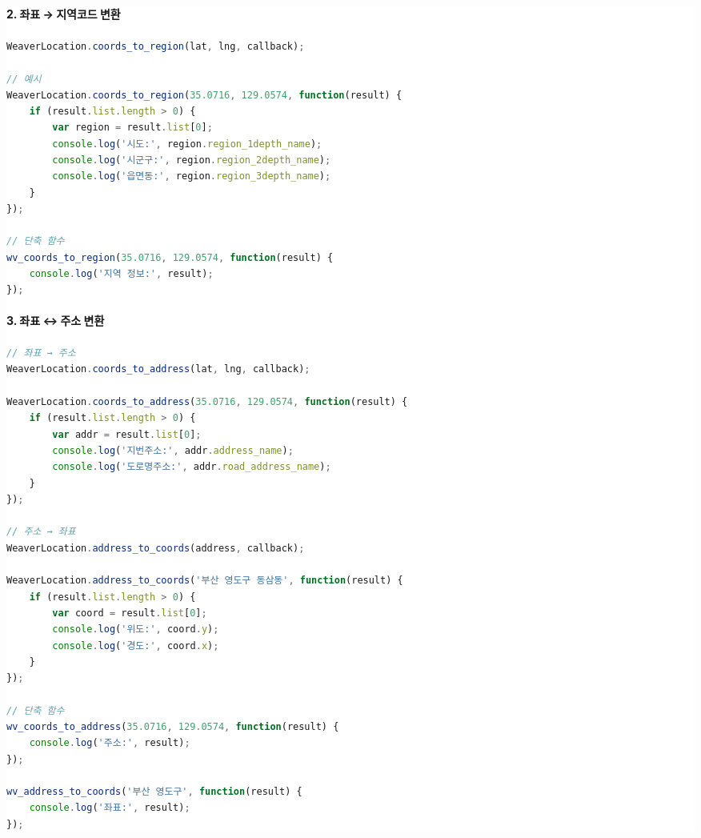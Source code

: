 #### 2. 좌표 → 지역코드 변환

```javascript
WeaverLocation.coords_to_region(lat, lng, callback);

// 예시
WeaverLocation.coords_to_region(35.0716, 129.0574, function(result) {
    if (result.list.length > 0) {
        var region = result.list[0];
        console.log('시도:', region.region_1depth_name);
        console.log('시군구:', region.region_2depth_name);
        console.log('읍면동:', region.region_3depth_name);
    }
});

// 단축 함수
wv_coords_to_region(35.0716, 129.0574, function(result) {
    console.log('지역 정보:', result);
});
```

#### 3. 좌표 ↔ 주소 변환

```javascript
// 좌표 → 주소
WeaverLocation.coords_to_address(lat, lng, callback);

WeaverLocation.coords_to_address(35.0716, 129.0574, function(result) {
    if (result.list.length > 0) {
        var addr = result.list[0];
        console.log('지번주소:', addr.address_name);
        console.log('도로명주소:', addr.road_address_name);
    }
});

// 주소 → 좌표
WeaverLocation.address_to_coords(address, callback);

WeaverLocation.address_to_coords('부산 영도구 동삼동', function(result) {
    if (result.list.length > 0) {
        var coord = result.list[0];
        console.log('위도:', coord.y);
        console.log('경도:', coord.x);
    }
});

// 단축 함수
wv_coords_to_address(35.0716, 129.0574, function(result) {
    console.log('주소:', result);
});

wv_address_to_coords('부산 영도구', function(result) {
    console.log('좌표:', result);
});
```
